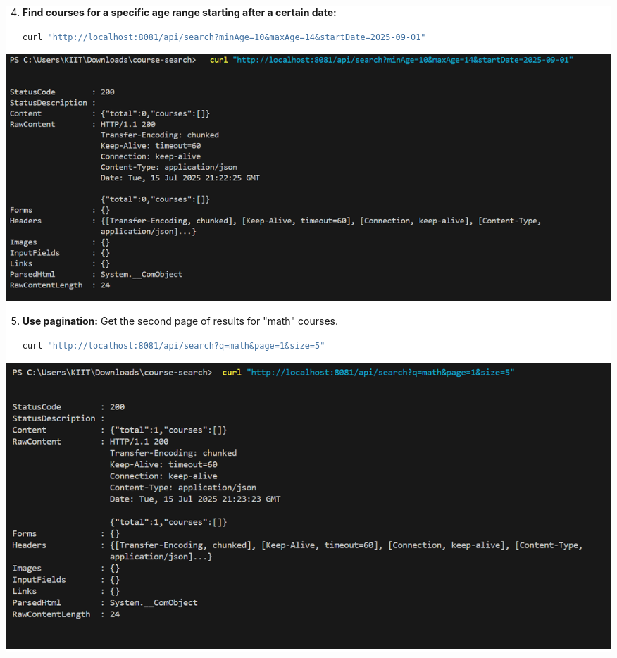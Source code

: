 4.  **Find courses for a specific age range starting after a certain date:**

    ```bash
    curl "http://localhost:8081/api/search?minAge=10&maxAge=14&startDate=2025-09-01"
    ```
![alt text](<Screenshot 2025-07-16 025243.png>)


5.  **Use pagination:** Get the second page of results for "math" courses.

    ```bash
    curl "http://localhost:8081/api/search?q=math&page=1&size=5"
    ```
![alt text](<Screenshot 2025-07-16 025336.png>)
